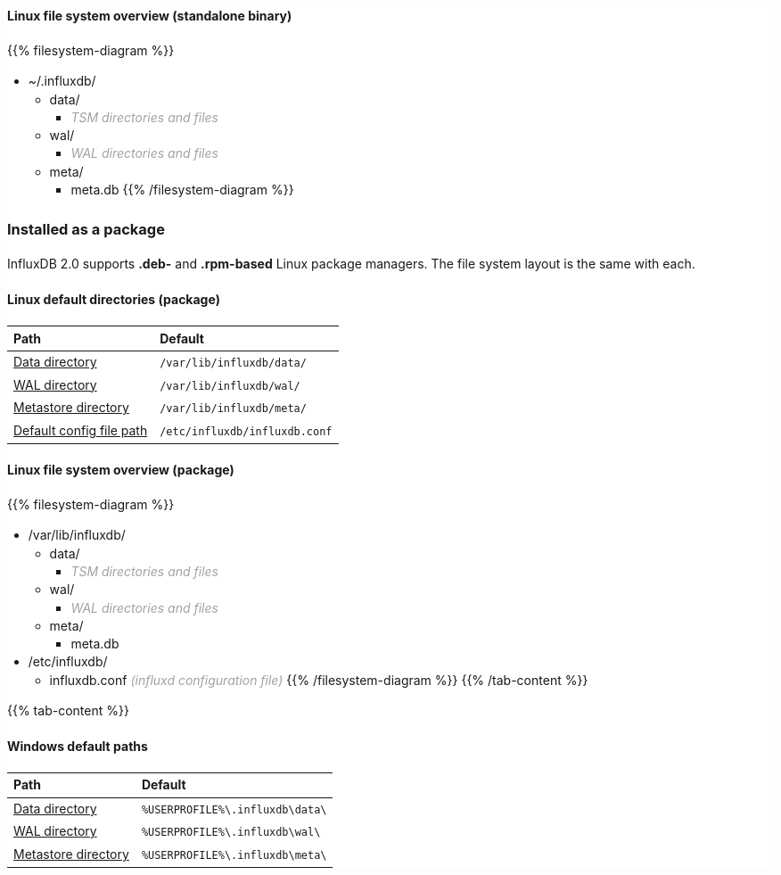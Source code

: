 #### Linux file system overview (standalone binary)
{{% filesystem-diagram %}}
- ~/.influxdb/
  - data/
    - _<span style="opacity:.4">TSM directories and files</span>_
  - wal/
    - _<span style="opacity:.4">WAL directories and files</span>_
  - meta/
    - meta.db
{{% /filesystem-diagram %}}

### Installed as a package
InfluxDB 2.0 supports **.deb-** and **.rpm-based** Linux package managers.
The file system layout is the same with each.

#### Linux default directories (package)
| Path                                                      | Default                       |
| :-------------------------------------------------------- | :---------------------------- |
| [Data directory](#data-directory)                         | `/var/lib/influxdb/data/`     |
| [WAL directory](#wal-directory)                           | `/var/lib/influxdb/wal/`      |
| [Metastore directory](#metastore-directory)               | `/var/lib/influxdb/meta/`     |
| [Default config file path](#influxdb-configuration-files) | `/etc/influxdb/influxdb.conf` |

#### Linux file system overview (package)
{{% filesystem-diagram %}}
- /var/lib/influxdb/
  - data/
    - _<span style="opacity:.4">TSM directories and files</span>_
  - wal/
    - _<span style="opacity:.4">WAL directories and files</span>_
  - meta/
    - meta.db
- /etc/influxdb/
  - influxdb.conf _<span style="opacity:.4">(influxd configuration file)</span>_
{{% /filesystem-diagram %}}
{{% /tab-content %}}



{{% tab-content %}}

#### Windows default paths
| Path                                        | Default                           |
| :------------------------------------------ | :-------------------------------- |
| [Data directory](#data-directory)           | `%USERPROFILE%\.influxdb\data\` |
| [WAL directory](#wal-directory)             | `%USERPROFILE%\.influxdb\wal\`  |
| [Metastore directory](#metastore-directory) | `%USERPROFILE%\.influxdb\meta\` |
